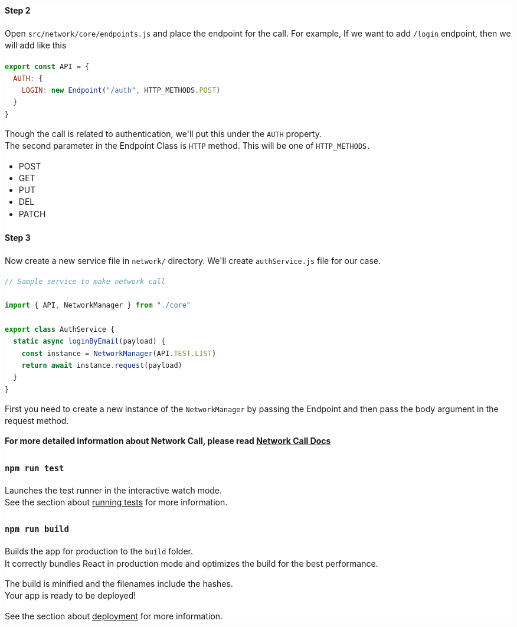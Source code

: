 #### Step 2

Open `src/network/core/endpoints.js` and place the endpoint for the call. For example, If we want to add `/login` endpoint, then we will add like this

```js
export const API = {
  AUTH: {
    LOGIN: new Endpoint("/auth", HTTP_METHODS.POST)
  }
}
```

Though the call is related to authentication, we'll put this under the `AUTH` property. \
The second parameter in the Endpoint Class is `HTTP` method. This will be one of `HTTP_METHODS.`

- POST
- GET
- PUT
- DEL
- PATCH

#### Step 3

Now create a new service file in `network/` directory. We'll create `authService.js` file for our case.

```js
// Sample service to make network call

import { API, NetworkManager } from "./core"

export class AuthService {
  static async loginByEmail(payload) {
    const instance = NetworkManager(API.TEST.LIST)
    return await instance.request(payload)
  }
}
```

First you need to create a new instance of the `NetworkManager` by passing the Endpoint and then pass the body argument in the request method.

**For more detailed information about Network Call, please read [Network Call Docs](/NETWORK.MD)**

### `npm run test`

Launches the test runner in the interactive watch mode.\
See the section about [running tests](https://facebook.github.io/create-react-app/docs/running-tests) for more information.

### `npm run build`

Builds the app for production to the `build` folder.\
It correctly bundles React in production mode and optimizes the build for the best performance.

The build is minified and the filenames include the hashes.\
Your app is ready to be deployed!

See the section about [deployment](https://facebook.github.io/create-react-app/docs/deployment) for more information.
